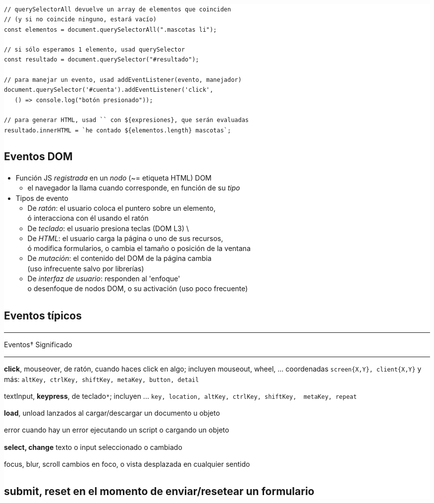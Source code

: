 ~~~{.js}
// querySelectorAll devuelve un array de elementos que coinciden
// (y si no coincide ninguno, estará vacío)
const elementos = document.querySelectorAll(".mascotas li");

// si sólo esperamos 1 elemento, usad querySelector
const resultado = document.querySelector("#resultado");

// para manejar un evento, usad addEventListener(evento, manejador)
document.querySelector('#cuenta').addEventListener('click', 
   () => console.log("botón presionado"));

// para generar HTML, usad `` con ${expresiones}, que serán evaluadas
resultado.innerHTML = `he contado ${elementos.length} mascotas`;
~~~

## Eventos DOM

* Función JS *registrada* en un *nodo* (~= etiqueta HTML) DOM
   - el navegador la llama cuando corresponde, en función de su *tipo*
* Tipos de evento
   - De *ratón*: el usuario coloca el puntero sobre un elemento, \
    ó interacciona con él usando el ratón
   - De *teclado*: el usuario presiona teclas (DOM L3) \
   - De *HTML*: el usuario carga la página o uno de sus recursos, \
    ó modifica formularios, o cambia el tamaño o posición de la ventana
   - De *mutación*: el contenido del DOM de la página cambia \
    (uso infrecuente salvo por librerías)
   - De *interfaz de usuario*: responden al 'enfoque' \
   o desenfoque de nodos DOM, o su activación (uso poco frecuente)

## Eventos típicos

----------------------------------------------------------------------------------
Eventos$\dagger$            Significado 
--------------------------- ------------------------------------------------------
**click**, mouseover,       de ratón, cuando haces click en algo; incluyen
mouseout, wheel, ...        coordenadas `screen{X,Y}, client{X,Y}` y más: 
                            `altKey, ctrlKey, shiftKey, metaKey, button, detail`

textInput, **keypress**,    de teclado`*`; incluyen
...                         `key, location, altKey, ctrlKey, shiftKey, 
                            metaKey, repeat`

**load**, unload            lanzados al cargar/descargar un documento u objeto
                            
error                       cuando hay un error ejecutando un script 
                            o cargando un objeto

**select, change**          texto o input seleccionado o cambiado

focus, blur, scroll         cambios en foco, o vista desplazada en cualquier sentido

**submit**, reset           en el momento de enviar/resetear un formulario
----------------------------------------------------------------------------------
